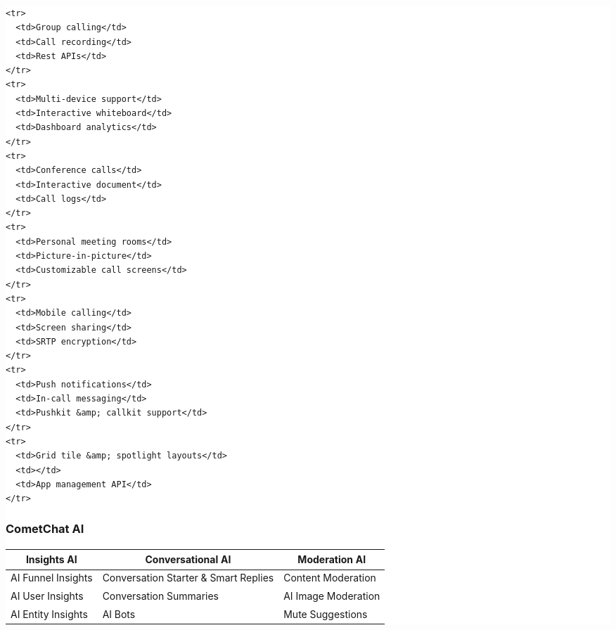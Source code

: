     <tr>
      <td>Group calling</td>
      <td>Call recording</td>
      <td>Rest APIs</td>
    </tr>
    <tr>
      <td>Multi-device support</td>
      <td>Interactive whiteboard</td>
      <td>Dashboard analytics</td>
    </tr>
    <tr>
      <td>Conference calls</td>
      <td>Interactive document</td>
      <td>Call logs</td>
    </tr>
    <tr>
      <td>Personal meeting rooms</td>
      <td>Picture-in-picture</td>
      <td>Customizable call screens</td>
    </tr>
    <tr>
      <td>Mobile calling</td>
      <td>Screen sharing</td>
      <td>SRTP encryption</td>
    </tr>
    <tr>
      <td>Push notifications</td>
      <td>In-call messaging</td>
      <td>Pushkit &amp; callkit support</td>
    </tr>
    <tr>
      <td>Grid tile &amp; spotlight layouts</td>
      <td></td>
      <td>App management API</td>
    </tr>
  </tbody>
</table>

### CometChat AI

<table class="table table-bordered table-hover table-condensed">
  <thead>
    <tr>
      <th>Insights AI</th>
      <th>Conversational AI</th>
      <th>Moderation AI</th>
    </tr>
  </thead>
  <tbody>
    <tr>
      <td>AI Funnel Insights</td>
      <td>Conversation Starter &amp; Smart Replies</td>
      <td>Content Moderation</td>
    </tr>
    <tr>
      <td>AI User Insights</td>
      <td>Conversation Summaries</td>
      <td>AI Image Moderation</td>
    </tr>
    <tr>
      <td>AI Entity Insights</td>
      <td>AI Bots</td>
      <td>Mute Suggestions</td>
    </tr>
